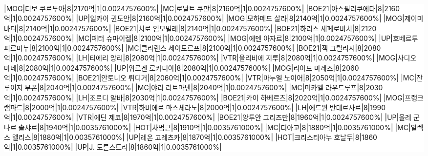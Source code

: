 |MOG|티보 쿠르투아|8|2170억|1|0.0024757600%|
|MC|로날트 쿠만|8|2160억|1|0.0024757600%|
|BOE21|아스필리쿠에타|8|2160억|1|0.0024757600%|
|UP|일카이 귄도안|8|2160억|1|0.0024757600%|
|MOG|모하메드 살라|8|2140억|1|0.0024757600%|
|MOG|제이미 바디|8|2140억|1|0.0024757600%|
|BOE21|치로 임모빌레|8|2140억|1|0.0024757600%|
|BOE21|하리스 세페로비치|8|2120억|1|0.0024757600%|
|MC|페터 슈마이켈|8|2100억|1|0.0024757600%|
|MOG|에덴 아자르|8|2100억|1|0.0024757600%|
|UP|호베르투 피르미누|8|2100억|1|0.0024757600%|
|MC|클라렌스 세이도르프|8|2100억|1|0.0024757600%|
|BOE21|잭 그릴리시|8|2080억|1|0.0024757600%|
|LH|티에리 앙리|8|2080억|1|0.0024757600%|
|VTR|올리비에 지루|8|2080억|1|0.0024757600%|
|MOG|사디오 마네|8|2080억|1|0.0024757600%|
|UP|위르겐 로카디아|8|2080억|1|0.0024757600%|
|MOG|리야드 마레즈|8|2060억|1|0.0024757600%|
|BOE21|안토니오 뤼디거|8|2060억|1|0.0024757600%|
|VTR|마누엘 노이어|8|2050억|1|0.0024757600%|
|MC|잔루이지 부폰|8|2040억|1|0.0024757600%|
|MC|야리 리트마넨|8|2040억|1|0.0024757600%|
|MC|미카엘 라우드루프|8|2030억|1|0.0024757600%|
|LH|조르디 알바|8|2030억|1|0.0024757600%|
|BOE21|카이 하베르츠|8|2020억|1|0.0024757600%|
|MOG|프랭크 램파드|8|2000억|1|0.0024757600%|
|VTR|하비에르 마스체라노|8|2000억|1|0.0024757600%|
|LH|에드윈 반데르사르|8|1990억|1|0.0024757600%|
|VTR|에딘 제코|8|1970억|1|0.0024757600%|
|BOE21|앙투안 그리즈만|8|1960억|1|0.0024757600%|
|UP|올레 군나르 솔샤르|8|1940억|1|0.0035761000%|
|HOT|차범근|8|1910억|1|0.0035761000%|
|MC|티아고|8|1880억|1|0.0035761000%|
|MC|알렉스 텔리스|8|1880억|1|0.0035761000%|
|UP|레온 고레츠카|8|1870억|1|0.0035761000%|
|HOT|크리스티아누 호날두|8|1860억|1|0.0035761000%|
|UP|J. 토른스트라|8|1860억|1|0.0035761000%|